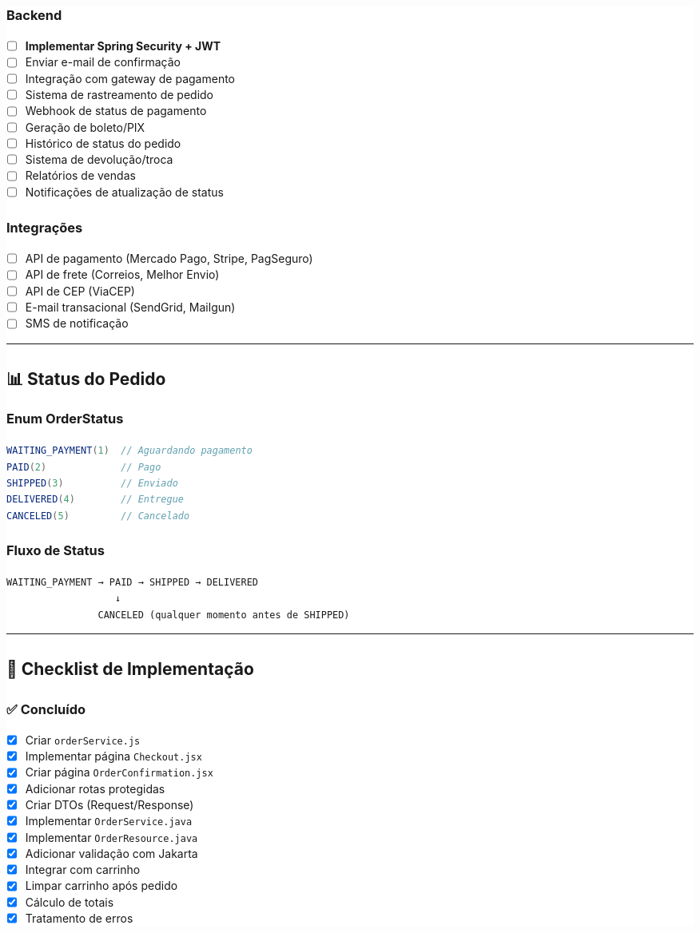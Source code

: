 ### Backend
- [ ] **Implementar Spring Security + JWT**
- [ ] Enviar e-mail de confirmação
- [ ] Integração com gateway de pagamento
- [ ] Sistema de rastreamento de pedido
- [ ] Webhook de status de pagamento
- [ ] Geração de boleto/PIX
- [ ] Histórico de status do pedido
- [ ] Sistema de devolução/troca
- [ ] Relatórios de vendas
- [ ] Notificações de atualização de status

### Integrações
- [ ] API de pagamento (Mercado Pago, Stripe, PagSeguro)
- [ ] API de frete (Correios, Melhor Envio)
- [ ] API de CEP (ViaCEP)
- [ ] E-mail transacional (SendGrid, Mailgun)
- [ ] SMS de notificação

---

## 📊 Status do Pedido

### Enum OrderStatus
```java
WAITING_PAYMENT(1)  // Aguardando pagamento
PAID(2)             // Pago
SHIPPED(3)          // Enviado
DELIVERED(4)        // Entregue
CANCELED(5)         // Cancelado
```

### Fluxo de Status
```
WAITING_PAYMENT → PAID → SHIPPED → DELIVERED
                   ↓
                CANCELED (qualquer momento antes de SHIPPED)
```

---

## 📝 Checklist de Implementação

### ✅ Concluído
- [x] Criar `orderService.js`
- [x] Implementar página `Checkout.jsx`
- [x] Criar página `OrderConfirmation.jsx`
- [x] Adicionar rotas protegidas
- [x] Criar DTOs (Request/Response)
- [x] Implementar `OrderService.java`
- [x] Implementar `OrderResource.java`
- [x] Adicionar validação com Jakarta
- [x] Integrar com carrinho
- [x] Limpar carrinho após pedido
- [x] Cálculo de totais
- [x] Tratamento de erros
